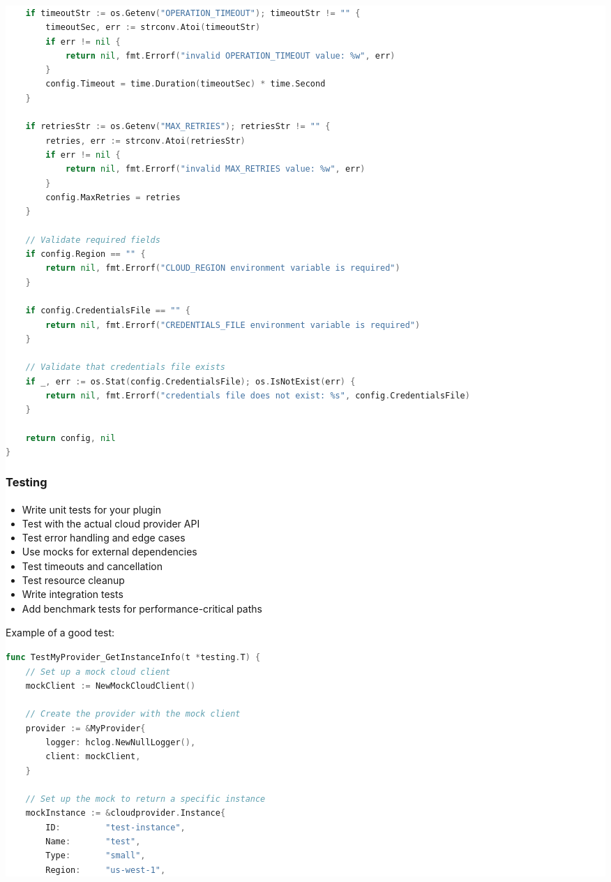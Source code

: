 ```go
    if timeoutStr := os.Getenv("OPERATION_TIMEOUT"); timeoutStr != "" {
        timeoutSec, err := strconv.Atoi(timeoutStr)
        if err != nil {
            return nil, fmt.Errorf("invalid OPERATION_TIMEOUT value: %w", err)
        }
        config.Timeout = time.Duration(timeoutSec) * time.Second
    }
    
    if retriesStr := os.Getenv("MAX_RETRIES"); retriesStr != "" {
        retries, err := strconv.Atoi(retriesStr)
        if err != nil {
            return nil, fmt.Errorf("invalid MAX_RETRIES value: %w", err)
        }
        config.MaxRetries = retries
    }
    
    // Validate required fields
    if config.Region == "" {
        return nil, fmt.Errorf("CLOUD_REGION environment variable is required")
    }
    
    if config.CredentialsFile == "" {
        return nil, fmt.Errorf("CREDENTIALS_FILE environment variable is required")
    }
    
    // Validate that credentials file exists
    if _, err := os.Stat(config.CredentialsFile); os.IsNotExist(err) {
        return nil, fmt.Errorf("credentials file does not exist: %s", config.CredentialsFile)
    }
    
    return config, nil
}
```

### Testing

- Write unit tests for your plugin
- Test with the actual cloud provider API
- Test error handling and edge cases
- Use mocks for external dependencies
- Test timeouts and cancellation
- Test resource cleanup
- Write integration tests
- Add benchmark tests for performance-critical paths

Example of a good test:

```go
func TestMyProvider_GetInstanceInfo(t *testing.T) {
    // Set up a mock cloud client
    mockClient := NewMockCloudClient()
    
    // Create the provider with the mock client
    provider := &MyProvider{
        logger: hclog.NewNullLogger(),
        client: mockClient,
    }
    
    // Set up the mock to return a specific instance
    mockInstance := &cloudprovider.Instance{
        ID:         "test-instance",
        Name:       "test",
        Type:       "small",
        Region:     "us-west-1",
```